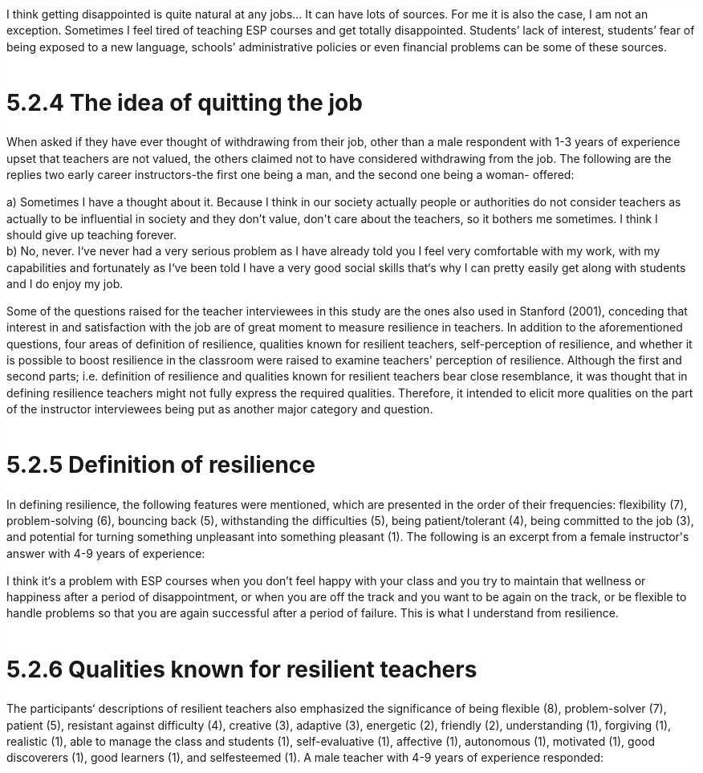 I think getting disappointed is quite natural at any jobs… It can have lots of sources. For me it is also the case, I am not an exception. Sometimes I feel tired of teaching ESP courses and get totally disappointed. Students’ lack of interest, students’ fear of being exposed to a new language, schools’ administrative policies or even financial problems can be some of these sources.

# 5.2.4 The idea of quitting the job

When asked if they have ever thought of withdrawing from their job, other than a male respondent with 1-3 years of experience upset that teachers are not valued, the others claimed not to have considered withdrawing from the job. The following are the replies two early career instructors-the first one being a man, and the second one being a woman- offered:

a) Sometimes I have a thought about it. Because I think in our society actually people or authorities do not consider teachers as actually to be influential in society and they don’t value, don't care about the teachers, so it bothers me sometimes. I think I should give up teaching forever.   
b) No, never. I‘ve never had a very serious problem as I have already told you I feel very comfortable with my work, with my capabilities and fortunately as I‘ve been told I have a very good social skills that‘s why I can pretty easily get along with students and I do enjoy my job.

Some of the questions raised for the teacher interviewees in this study are the ones also used in Stanford (2001), conceding that interest in and satisfaction with the job are of great moment to measure resilience in teachers. In addition to the aforementioned questions, four areas of definition of resilience, qualities known for resilient teachers, self-perception of resilience, and whether it is possible to boost resilience in the classroom were raised to examine teachers' perception of resilience. Although the first and second parts; i.e. definition of resilience and qualities known for resilient teachers bear close resemblance, it was thought that in defining resilience teachers might not fully express the required qualities. Therefore, it intended to elicit more qualities on the part of the instructor interviewees being put as another major category and question.

# 5.2.5 Definition of resilience

In defining resilience, the following features were mentioned, which are presented in the order of their frequencies: flexibility (7), problem-solving (6), bouncing back (5), withstanding the difficulties (5), being patient/tolerant (4), being committed to the job (3), and potential for turning something unpleasant into something pleasant (1). The following is an excerpt from a female instructor's answer with 4-9 years of experience:

I think it‘s a problem with ESP courses when you don’t feel happy with your class and you try to maintain that wellness or happiness after a period of disappointment, or when you are off the track and you want to be again on the track, or be flexible to handle problems so that you are again successful after a period of failure. This is what I understand from resilience.

# 5.2.6 Qualities known for resilient teachers

The participants‘ descriptions of resilient teachers also emphasized the significance of being flexible (8), problem-solver (7), patient (5), resistant against difficulty (4), creative (3), adaptive (3), energetic (2), friendly (2), understanding (1), forgiving (1), realistic (1), able to manage the class and students (1), self-evaluative (1), affective (1), autonomous (1), motivated (1), good discoverers (1), good learners (1), and selfesteemed (1). A male teacher with 4-9 years of experience responded:
